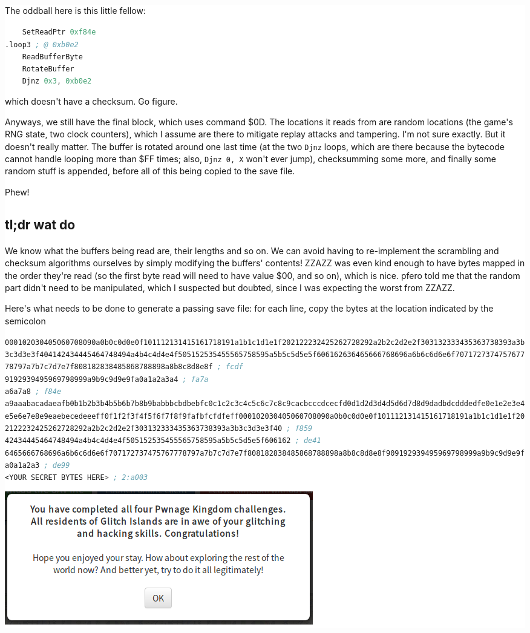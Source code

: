 The oddball here is this little fellow:

```nasm
    SetReadPtr 0xf84e
.loop3 ; @ 0xb0e2
    ReadBufferByte
    RotateBuffer
    Djnz 0x3, 0xb0e2
```

which doesn't have a checksum. Go figure.

Anyways, we still have the final block, which uses command $0D. The locations it reads from are random locations (the game's RNG state, two clock counters), which I assume are there to mitigate replay attacks and tampering. I'm not sure exactly. But it doesn't really matter. The buffer is rotated around one last time (at the two `Djnz` loops, which are there because the bytecode cannot handle looping more than $FF times; also, `Djnz 0, X` won't ever jump), checksumming some more, and finally some random stuff is appended, before all of this being copied to the save file.

Phew!

## tl;dr wat do

We know what the buffers being read are, their lengths and so on. We can avoid having to re-implement the scrambling and checksum algorithms ourselves by simply modifying the buffers' contents! ZZAZZ was even kind enough to have bytes mapped in the order they're read (so the first byte read will need to have value $00, and so on), which is nice. pfero told me that the random part didn't need to be manipulated, which I suspected but doubted, since I was expecting the worst from ZZAZZ.

Here's what needs to be done to generate a passing save file: for each line, copy the bytes at the location indicated by the semicolon

```nasm
000102030405060708090a0b0c0d0e0f101112131415161718191a1b1c1d1e1f202122232425262728292a2b2c2d2e2f303132333435363738393a3b3c3d3e3f404142434445464748494a4b4c4d4e4f505152535455565758595a5b5c5d5e5f606162636465666768696a6b6c6d6e6f707172737475767778797a7b7c7d7e7f808182838485868788898a8b8c8d8e8f ; fcdf
9192939495969798999a9b9c9d9e9fa0a1a2a3a4 ; fa7a
a6a7a8 ; f84e
a9aaabacadaeafb0b1b2b3b4b5b6b7b8b9babbbcbdbebfc0c1c2c3c4c5c6c7c8c9cacbcccdcecfd0d1d2d3d4d5d6d7d8d9dadbdcdddedfe0e1e2e3e4e5e6e7e8e9eaebecedeeeff0f1f2f3f4f5f6f7f8f9fafbfcfdfeff000102030405060708090a0b0c0d0e0f101112131415161718191a1b1c1d1e1f202122232425262728292a2b2c2d2e2f303132333435363738393a3b3c3d3e3f40 ; f859
42434445464748494a4b4c4d4e4f505152535455565758595a5b5c5d5e5f606162 ; de41
6465666768696a6b6c6d6e6f707172737475767778797a7b7c7d7e7f808182838485868788898a8b8c8d8e8f909192939495969798999a9b9c9d9e9fa0a1a2a3 ; de99
<YOUR SECRET BYTES HERE> ; 2:a003
```

![Proof the save passes](yas.png)
